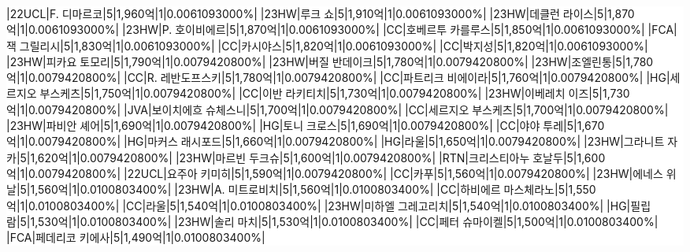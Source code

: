 |22UCL|F. 디마르코|5|1,960억|1|0.0061093000%|
|23HW|루크 쇼|5|1,910억|1|0.0061093000%|
|23HW|데클런 라이스|5|1,870억|1|0.0061093000%|
|23HW|P. 호이비에르|5|1,870억|1|0.0061093000%|
|CC|호베르투 카를루스|5|1,850억|1|0.0061093000%|
|FCA|잭 그릴리시|5|1,830억|1|0.0061093000%|
|CC|카시야스|5|1,820억|1|0.0061093000%|
|CC|박지성|5|1,820억|1|0.0061093000%|
|23HW|피카요 토모리|5|1,790억|1|0.0079420800%|
|23HW|버질 반데이크|5|1,780억|1|0.0079420800%|
|23HW|조엘린통|5|1,780억|1|0.0079420800%|
|CC|R. 레반도프스키|5|1,780억|1|0.0079420800%|
|CC|파트리크 비에이라|5|1,760억|1|0.0079420800%|
|HG|세르지오 부스케츠|5|1,750억|1|0.0079420800%|
|CC|이반 라키티치|5|1,730억|1|0.0079420800%|
|23HW|이베레치 이즈|5|1,730억|1|0.0079420800%|
|JVA|보이치에흐 슈체스니|5|1,700억|1|0.0079420800%|
|CC|세르지오 부스케츠|5|1,700억|1|0.0079420800%|
|23HW|파비안 셰어|5|1,690억|1|0.0079420800%|
|HG|토니 크로스|5|1,690억|1|0.0079420800%|
|CC|야야 투레|5|1,670억|1|0.0079420800%|
|HG|마커스 래시포드|5|1,660억|1|0.0079420800%|
|HG|라울|5|1,650억|1|0.0079420800%|
|23HW|그라니트 자카|5|1,620억|1|0.0079420800%|
|23HW|마르빈 두크슈|5|1,600억|1|0.0079420800%|
|RTN|크리스티아누 호날두|5|1,600억|1|0.0079420800%|
|22UCL|요주아 키미히|5|1,590억|1|0.0079420800%|
|CC|카푸|5|1,560억|1|0.0079420800%|
|23HW|에네스 위날|5|1,560억|1|0.0100803400%|
|23HW|A. 미트로비치|5|1,560억|1|0.0100803400%|
|CC|하비에르 마스체라노|5|1,550억|1|0.0100803400%|
|CC|라울|5|1,540억|1|0.0100803400%|
|23HW|미하엘 그레고리치|5|1,540억|1|0.0100803400%|
|HG|필립 람|5|1,530억|1|0.0100803400%|
|23HW|솔리 마치|5|1,530억|1|0.0100803400%|
|CC|페터 슈마이켈|5|1,500억|1|0.0100803400%|
|FCA|페데리코 키에사|5|1,490억|1|0.0100803400%|